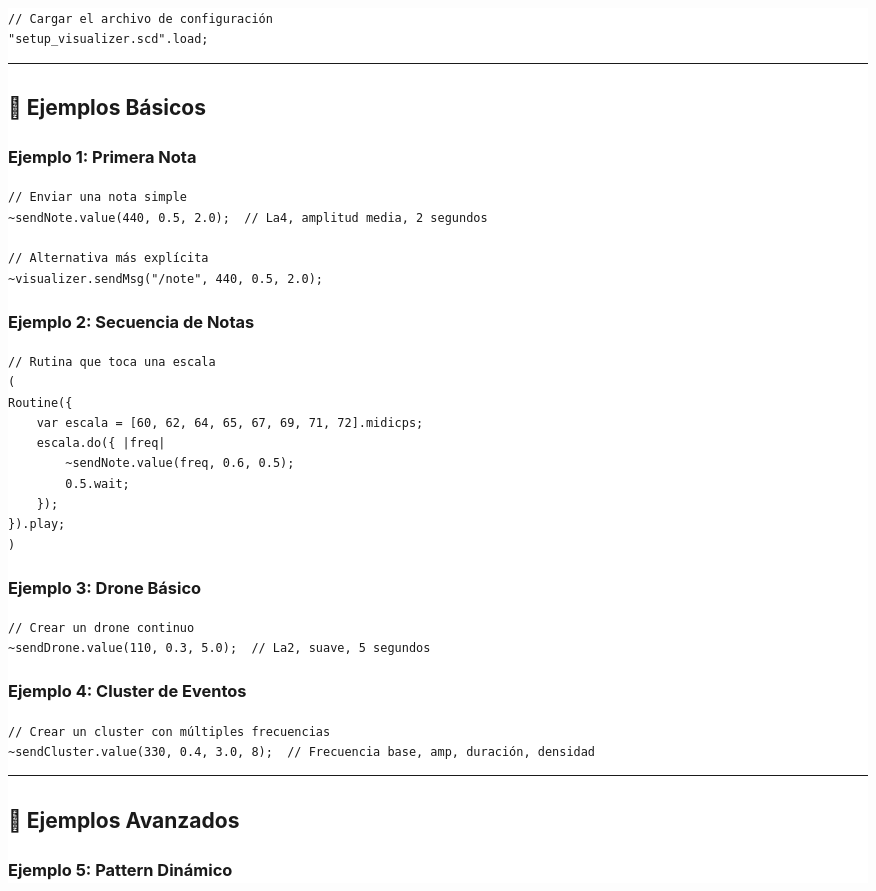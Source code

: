 ```supercollider
// Cargar el archivo de configuración
"setup_visualizer.scd".load;
```

---

## 🎹 Ejemplos Básicos

### Ejemplo 1: Primera Nota

```supercollider
// Enviar una nota simple
~sendNote.value(440, 0.5, 2.0);  // La4, amplitud media, 2 segundos

// Alternativa más explícita
~visualizer.sendMsg("/note", 440, 0.5, 2.0);
```

### Ejemplo 2: Secuencia de Notas

```supercollider
// Rutina que toca una escala
(
Routine({
    var escala = [60, 62, 64, 65, 67, 69, 71, 72].midicps;
    escala.do({ |freq|
        ~sendNote.value(freq, 0.6, 0.5);
        0.5.wait;
    });
}).play;
)
```

### Ejemplo 3: Drone Básico

```supercollider
// Crear un drone continuo
~sendDrone.value(110, 0.3, 5.0);  // La2, suave, 5 segundos
```

### Ejemplo 4: Cluster de Eventos

```supercollider
// Crear un cluster con múltiples frecuencias
~sendCluster.value(330, 0.4, 3.0, 8);  // Frecuencia base, amp, duración, densidad
```

---

## 🎨 Ejemplos Avanzados

### Ejemplo 5: Pattern Dinámico
